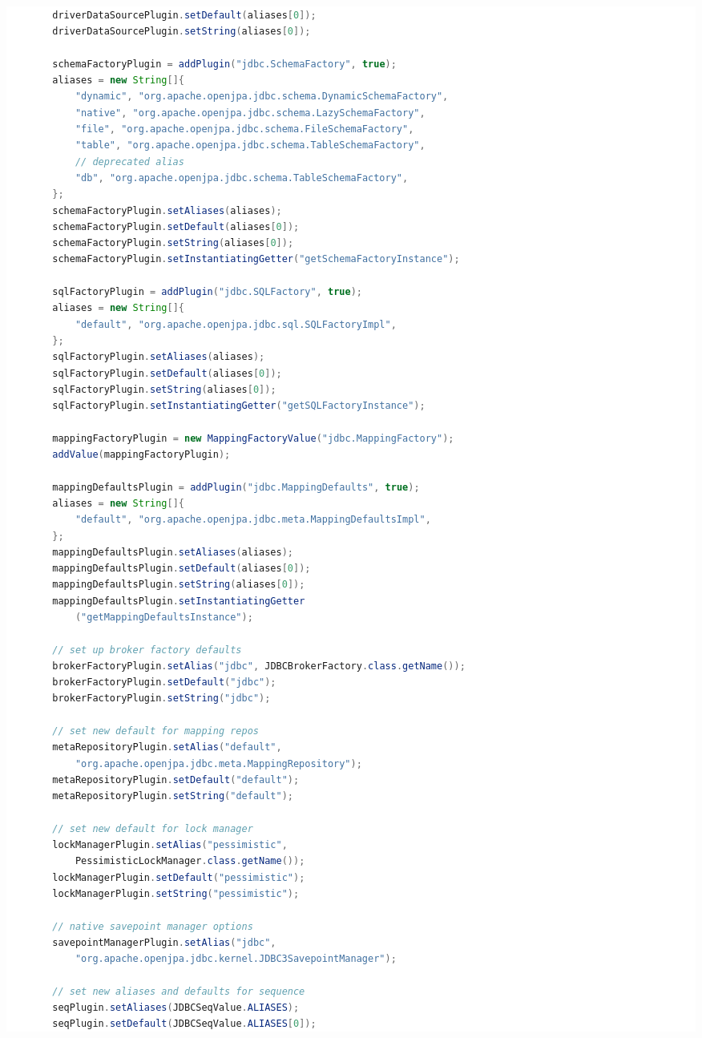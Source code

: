 ```java
        driverDataSourcePlugin.setDefault(aliases[0]);
        driverDataSourcePlugin.setString(aliases[0]);

        schemaFactoryPlugin = addPlugin("jdbc.SchemaFactory", true);
        aliases = new String[]{
            "dynamic", "org.apache.openjpa.jdbc.schema.DynamicSchemaFactory",
            "native", "org.apache.openjpa.jdbc.schema.LazySchemaFactory",
            "file", "org.apache.openjpa.jdbc.schema.FileSchemaFactory",
            "table", "org.apache.openjpa.jdbc.schema.TableSchemaFactory",
            // deprecated alias
            "db", "org.apache.openjpa.jdbc.schema.TableSchemaFactory",
        };
        schemaFactoryPlugin.setAliases(aliases);
        schemaFactoryPlugin.setDefault(aliases[0]);
        schemaFactoryPlugin.setString(aliases[0]);
        schemaFactoryPlugin.setInstantiatingGetter("getSchemaFactoryInstance");

        sqlFactoryPlugin = addPlugin("jdbc.SQLFactory", true);
        aliases = new String[]{
            "default", "org.apache.openjpa.jdbc.sql.SQLFactoryImpl",
        };
        sqlFactoryPlugin.setAliases(aliases);
        sqlFactoryPlugin.setDefault(aliases[0]);
        sqlFactoryPlugin.setString(aliases[0]);
        sqlFactoryPlugin.setInstantiatingGetter("getSQLFactoryInstance");

        mappingFactoryPlugin = new MappingFactoryValue("jdbc.MappingFactory");
        addValue(mappingFactoryPlugin);

        mappingDefaultsPlugin = addPlugin("jdbc.MappingDefaults", true);
        aliases = new String[]{
            "default", "org.apache.openjpa.jdbc.meta.MappingDefaultsImpl",
        };
        mappingDefaultsPlugin.setAliases(aliases);
        mappingDefaultsPlugin.setDefault(aliases[0]);
        mappingDefaultsPlugin.setString(aliases[0]);
        mappingDefaultsPlugin.setInstantiatingGetter
            ("getMappingDefaultsInstance");

        // set up broker factory defaults
        brokerFactoryPlugin.setAlias("jdbc", JDBCBrokerFactory.class.getName());
        brokerFactoryPlugin.setDefault("jdbc");
        brokerFactoryPlugin.setString("jdbc");

        // set new default for mapping repos
        metaRepositoryPlugin.setAlias("default",
            "org.apache.openjpa.jdbc.meta.MappingRepository");
        metaRepositoryPlugin.setDefault("default");
        metaRepositoryPlugin.setString("default");

        // set new default for lock manager
        lockManagerPlugin.setAlias("pessimistic",
            PessimisticLockManager.class.getName());
        lockManagerPlugin.setDefault("pessimistic");
        lockManagerPlugin.setString("pessimistic");

        // native savepoint manager options
        savepointManagerPlugin.setAlias("jdbc",
            "org.apache.openjpa.jdbc.kernel.JDBC3SavepointManager");

        // set new aliases and defaults for sequence
        seqPlugin.setAliases(JDBCSeqValue.ALIASES);
        seqPlugin.setDefault(JDBCSeqValue.ALIASES[0]);
```